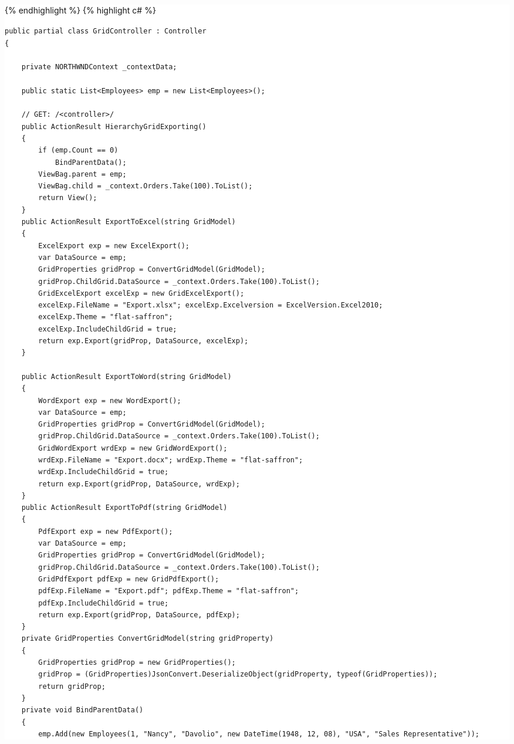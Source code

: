 

{% endhighlight  %}
{% highlight c# %}

    public partial class GridController : Controller
    {

        private NORTHWNDContext _contextData;

        public static List<Employees> emp = new List<Employees>();

        // GET: /<controller>/
        public ActionResult HierarchyGridExporting()
        {
            if (emp.Count == 0)
                BindParentData();
            ViewBag.parent = emp;
            ViewBag.child = _context.Orders.Take(100).ToList();
            return View();
        }
        public ActionResult ExportToExcel(string GridModel)
        {
            ExcelExport exp = new ExcelExport();
            var DataSource = emp;
            GridProperties gridProp = ConvertGridModel(GridModel);
            gridProp.ChildGrid.DataSource = _context.Orders.Take(100).ToList();
            GridExcelExport excelExp = new GridExcelExport();
            excelExp.FileName = "Export.xlsx"; excelExp.Excelversion = ExcelVersion.Excel2010;
            excelExp.Theme = "flat-saffron";
            excelExp.IncludeChildGrid = true;
            return exp.Export(gridProp, DataSource, excelExp);
        }

        public ActionResult ExportToWord(string GridModel)
        {
            WordExport exp = new WordExport();
            var DataSource = emp;
            GridProperties gridProp = ConvertGridModel(GridModel);
            gridProp.ChildGrid.DataSource = _context.Orders.Take(100).ToList();
            GridWordExport wrdExp = new GridWordExport();
            wrdExp.FileName = "Export.docx"; wrdExp.Theme = "flat-saffron";
            wrdExp.IncludeChildGrid = true;
            return exp.Export(gridProp, DataSource, wrdExp);
        }
        public ActionResult ExportToPdf(string GridModel)
        {
            PdfExport exp = new PdfExport();
            var DataSource = emp;
            GridProperties gridProp = ConvertGridModel(GridModel);
            gridProp.ChildGrid.DataSource = _context.Orders.Take(100).ToList();
            GridPdfExport pdfExp = new GridPdfExport();
            pdfExp.FileName = "Export.pdf"; pdfExp.Theme = "flat-saffron";
            pdfExp.IncludeChildGrid = true;
            return exp.Export(gridProp, DataSource, pdfExp);
        }
        private GridProperties ConvertGridModel(string gridProperty)
        {
            GridProperties gridProp = new GridProperties();
            gridProp = (GridProperties)JsonConvert.DeserializeObject(gridProperty, typeof(GridProperties));
            return gridProp;
        }
        private void BindParentData()
        {
            emp.Add(new Employees(1, "Nancy", "Davolio", new DateTime(1948, 12, 08), "USA", "Sales Representative"));